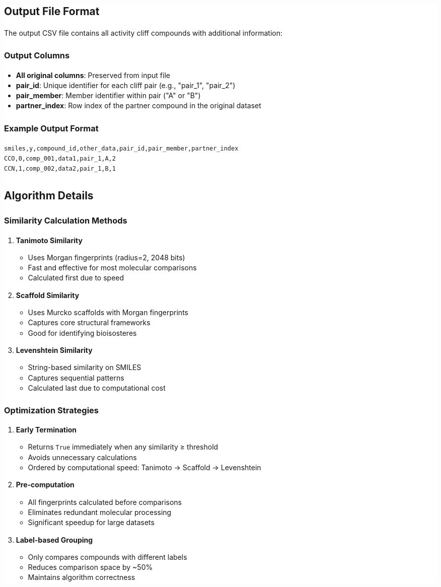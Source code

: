 ## Output File Format

The output CSV file contains all activity cliff compounds with additional information:

### Output Columns
- **All original columns**: Preserved from input file
- **pair_id**: Unique identifier for each cliff pair (e.g., "pair_1", "pair_2")
- **pair_member**: Member identifier within pair ("A" or "B")
- **partner_index**: Row index of the partner compound in the original dataset

### Example Output Format
```csv
smiles,y,compound_id,other_data,pair_id,pair_member,partner_index
CCO,0,comp_001,data1,pair_1,A,2
CCN,1,comp_002,data2,pair_1,B,1
```

## Algorithm Details

### Similarity Calculation Methods

1. **Tanimoto Similarity**
   - Uses Morgan fingerprints (radius=2, 2048 bits)
   - Fast and effective for most molecular comparisons
   - Calculated first due to speed

2. **Scaffold Similarity**
   - Uses Murcko scaffolds with Morgan fingerprints
   - Captures core structural frameworks
   - Good for identifying bioisosteres

3. **Levenshtein Similarity**
   - String-based similarity on SMILES
   - Captures sequential patterns
   - Calculated last due to computational cost

### Optimization Strategies

1. **Early Termination**
   - Returns `True` immediately when any similarity ≥ threshold
   - Avoids unnecessary calculations
   - Ordered by computational speed: Tanimoto → Scaffold → Levenshtein

2. **Pre-computation**
   - All fingerprints calculated before comparisons
   - Eliminates redundant molecular processing
   - Significant speedup for large datasets

3. **Label-based Grouping**
   - Only compares compounds with different labels
   - Reduces comparison space by ~50%
   - Maintains algorithm correctness
